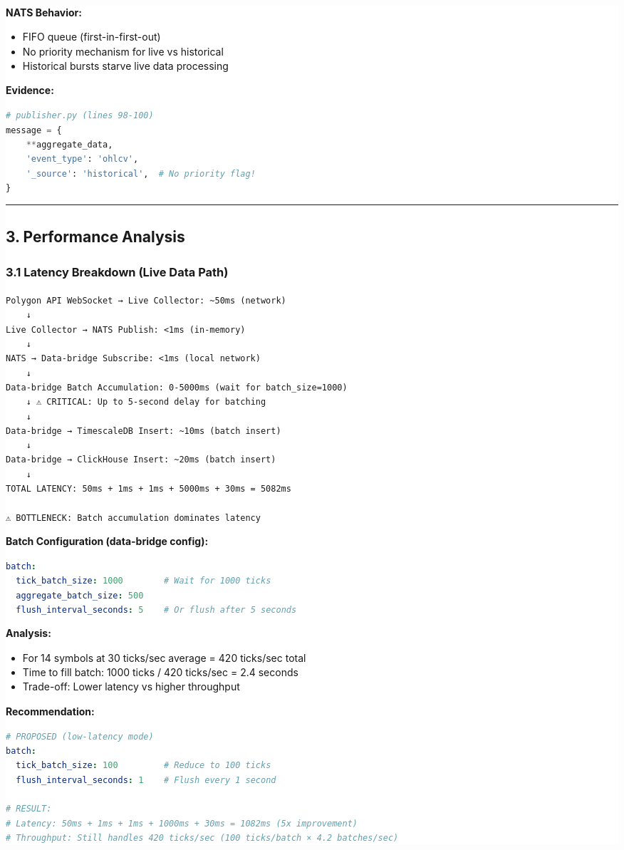 **NATS Behavior:**
- FIFO queue (first-in-first-out)
- No priority mechanism for live vs historical
- Historical bursts starve live data processing

**Evidence:**
```python
# publisher.py (lines 98-100)
message = {
    **aggregate_data,
    'event_type': 'ohlcv',
    '_source': 'historical',  # No priority flag!
}
```

---

## 3. Performance Analysis

### 3.1 Latency Breakdown (Live Data Path)

```
Polygon API WebSocket → Live Collector: ~50ms (network)
    ↓
Live Collector → NATS Publish: <1ms (in-memory)
    ↓
NATS → Data-bridge Subscribe: <1ms (local network)
    ↓
Data-bridge Batch Accumulation: 0-5000ms (wait for batch_size=1000)
    ↓ ⚠️ CRITICAL: Up to 5-second delay for batching
    ↓
Data-bridge → TimescaleDB Insert: ~10ms (batch insert)
    ↓
Data-bridge → ClickHouse Insert: ~20ms (batch insert)
    ↓
TOTAL LATENCY: 50ms + 1ms + 1ms + 5000ms + 30ms = 5082ms

⚠️ BOTTLENECK: Batch accumulation dominates latency
```

**Batch Configuration (data-bridge config):**
```yaml
batch:
  tick_batch_size: 1000        # Wait for 1000 ticks
  aggregate_batch_size: 500
  flush_interval_seconds: 5    # Or flush after 5 seconds
```

**Analysis:**
- For 14 symbols at 30 ticks/sec average = 420 ticks/sec total
- Time to fill batch: 1000 ticks / 420 ticks/sec = 2.4 seconds
- Trade-off: Lower latency vs higher throughput

**Recommendation:**
```yaml
# PROPOSED (low-latency mode)
batch:
  tick_batch_size: 100         # Reduce to 100 ticks
  flush_interval_seconds: 1    # Flush every 1 second

# RESULT:
# Latency: 50ms + 1ms + 1ms + 1000ms + 30ms = 1082ms (5x improvement)
# Throughput: Still handles 420 ticks/sec (100 ticks/batch × 4.2 batches/sec)
```

